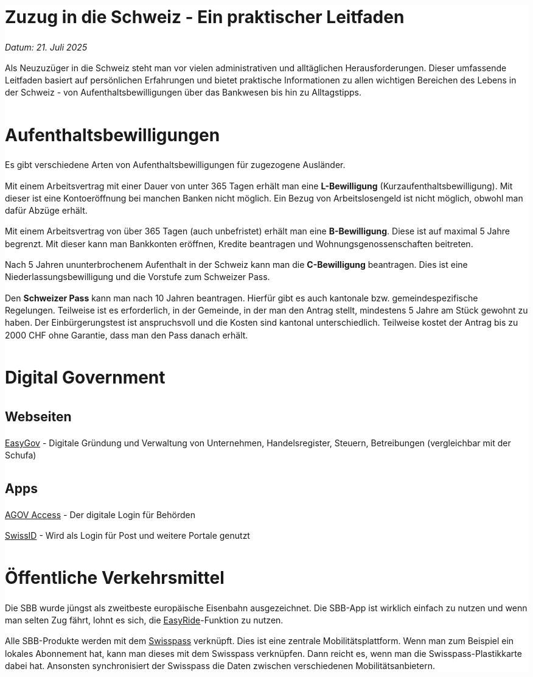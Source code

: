 # Zuzug in die Schweiz - Ein praktischer Leitfaden

*Datum: 21. Juli 2025*

Als Neuzuzüger in die Schweiz steht man vor vielen administrativen und alltäglichen Herausforderungen. Dieser umfassende Leitfaden basiert auf persönlichen Erfahrungen und bietet praktische Informationen zu allen wichtigen Bereichen des Lebens in der Schweiz - von Aufenthaltsbewilligungen über das Bankwesen bis hin zu Alltagstipps.

# **Aufenthaltsbewilligungen**

Es gibt verschiedene Arten von Aufenthaltsbewilligungen für zugezogene Ausländer. 

Mit einem Arbeitsvertrag mit einer Dauer von unter 365 Tagen erhält man eine **L-Bewilligung** (Kurzaufenthaltsbewilligung). Mit dieser ist eine Kontoeröffnung bei manchen Banken nicht möglich. Ein Bezug von Arbeitslosengeld ist nicht möglich, obwohl man dafür Abzüge erhält.

Mit einem Arbeitsvertrag von über 365 Tagen (auch unbefristet) erhält man eine **B-Bewilligung**. Diese ist auf maximal 5 Jahre begrenzt. Mit dieser kann man Bankkonten eröffnen, Kredite beantragen und Wohnungsgenossenschaften beitreten.

Nach 5 Jahren ununterbrochenem Aufenthalt in der Schweiz kann man die **C-Bewilligung** beantragen. Dies ist eine Niederlassungsbewilligung und die Vorstufe zum Schweizer Pass.

Den **Schweizer Pass** kann man nach 10 Jahren beantragen. Hierfür gibt es auch kantonale bzw. gemeindespezifische Regelungen. Teilweise ist es erforderlich, in der Gemeinde, in der man den Antrag stellt, mindestens 5 Jahre am Stück gewohnt zu haben. Der Einbürgerungstest ist anspruchsvoll und die Kosten sind kantonal unterschiedlich. Teilweise kostet der Antrag bis zu 2000 CHF ohne Garantie, dass man den Pass danach erhält.

# Digital Government

## Webseiten

[EasyGov](https://www.easygov.swiss/easygov/#/) - Digitale Gründung und Verwaltung von Unternehmen, Handelsregister, Steuern, Betreibungen (vergleichbar mit der Schufa)

## Apps

[AGOV Access](https://www.agov.admin.ch/de) - Der digitale Login für Behörden

[SwissID](https://www.swissid.ch) - Wird als Login für Post und weitere Portale genutzt

# **Öffentliche Verkehrsmittel**

Die SBB wurde jüngst als zweitbeste europäische Eisenbahn ausgezeichnet. Die SBB-App ist wirklich einfach zu nutzen und wenn man selten Zug fährt, lohnt es sich, die [EasyRide](https://www.sbb.ch/de/reiseinformationen/apps/sbb-mobile/easyride.html)-Funktion zu nutzen. 

Alle SBB-Produkte werden mit dem [Swisspass](https://www.swisspass.ch) verknüpft. Dies ist eine zentrale Mobilitätsplattform. Wenn man zum Beispiel ein lokales Abonnement hat, kann man dieses mit dem Swisspass verknüpfen. Dann reicht es, wenn man die Swisspass-Plastikkarte dabei hat. Ansonsten synchronisiert der Swisspass die Daten zwischen verschiedenen Mobilitätsanbietern.
